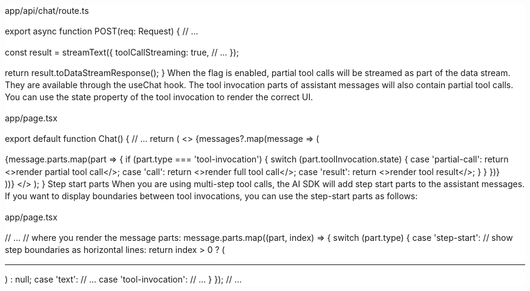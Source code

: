 app/api/chat/route.ts

export async function POST(req: Request) {
  // ...

  const result = streamText({
    toolCallStreaming: true,
    // ...
  });

  return result.toDataStreamResponse();
}
When the flag is enabled, partial tool calls will be streamed as part of the data stream. They are available through the useChat hook. The tool invocation parts of assistant messages will also contain partial tool calls. You can use the state property of the tool invocation to render the correct UI.

app/page.tsx

export default function Chat() {
  // ...
  return (
    <>
      {messages?.map(message => (
        <div key={message.id}>
          {message.parts.map(part => {
            if (part.type === 'tool-invocation') {
              switch (part.toolInvocation.state) {
                case 'partial-call':
                  return <>render partial tool call</>;
                case 'call':
                  return <>render full tool call</>;
                case 'result':
                  return <>render tool result</>;
              }
            }
          })}
        </div>
      ))}
    </>
  );
}
Step start parts
When you are using multi-step tool calls, the AI SDK will add step start parts to the assistant messages. If you want to display boundaries between tool invocations, you can use the step-start parts as follows:

app/page.tsx

// ...
// where you render the message parts:
message.parts.map((part, index) => {
  switch (part.type) {
    case 'step-start':
      // show step boundaries as horizontal lines:
      return index > 0 ? (
        <div key={index} className="text-gray-500">
          <hr className="my-2 border-gray-300" />
        </div>
      ) : null;
    case 'text':
    // ...
    case 'tool-invocation':
    // ...
  }
});
// ...